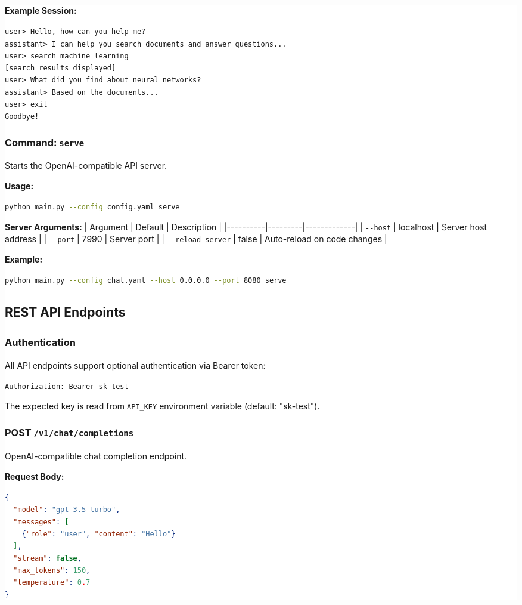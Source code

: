 **Example Session:**
```
user> Hello, how can you help me?
assistant> I can help you search documents and answer questions...
user> search machine learning
[search results displayed]
user> What did you find about neural networks?
assistant> Based on the documents...
user> exit
Goodbye!
```

### Command: `serve`
Starts the OpenAI-compatible API server.

**Usage:**
```bash
python main.py --config config.yaml serve
```

**Server Arguments:**
| Argument | Default | Description |
|----------|---------|-------------|
| `--host` | localhost | Server host address |
| `--port` | 7990 | Server port |
| `--reload-server` | false | Auto-reload on code changes |

**Example:**
```bash
python main.py --config chat.yaml --host 0.0.0.0 --port 8080 serve
```

## REST API Endpoints

### Authentication
All API endpoints support optional authentication via Bearer token:
```
Authorization: Bearer sk-test
```

The expected key is read from `API_KEY` environment variable (default: "sk-test").

### POST `/v1/chat/completions`
OpenAI-compatible chat completion endpoint.

**Request Body:**
```json
{
  "model": "gpt-3.5-turbo",
  "messages": [
    {"role": "user", "content": "Hello"}
  ],
  "stream": false,
  "max_tokens": 150,
  "temperature": 0.7
}
```
